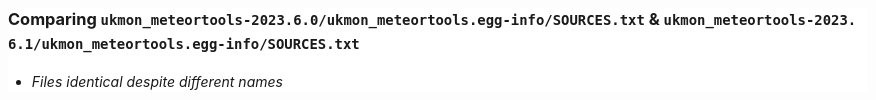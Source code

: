 ### Comparing `ukmon_meteortools-2023.6.0/ukmon_meteortools.egg-info/SOURCES.txt` & `ukmon_meteortools-2023.6.1/ukmon_meteortools.egg-info/SOURCES.txt`

 * *Files identical despite different names*

